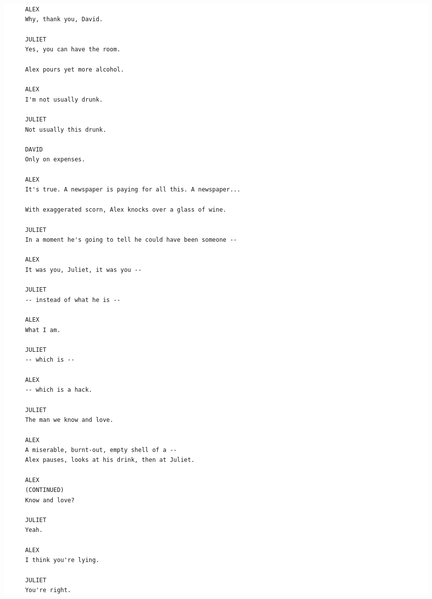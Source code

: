           ALEX
          Why, thank you, David.
          
          JULIET
          Yes, you can have the room.
          
          Alex pours yet more alcohol.
          
          ALEX
          I'm not usually drunk.
          
          JULIET
          Not usually this drunk.
          
          DAVID
          Only on expenses.
          
          ALEX
          It's true. A newspaper is paying for all this. A newspaper...
          
          With exaggerated scorn, Alex knocks over a glass of wine.
          
          JULIET
          In a moment he's going to tell he could have been someone --
          
          ALEX
          It was you, Juliet, it was you --
          
          JULIET
          -- instead of what he is --
          
          ALEX
          What I am.
          
          JULIET
          -- which is --
          
          ALEX
          -- which is a hack.
          
          JULIET
          The man we know and love.
          
          ALEX
          A miserable, burnt-out, empty shell of a -- 
          Alex pauses, looks at his drink, then at Juliet.
          
          ALEX
          (CONTINUED)
          Know and love?
          
          JULIET
          Yeah.
          
          ALEX
          I think you're lying.
          
          JULIET
          You're right.
          